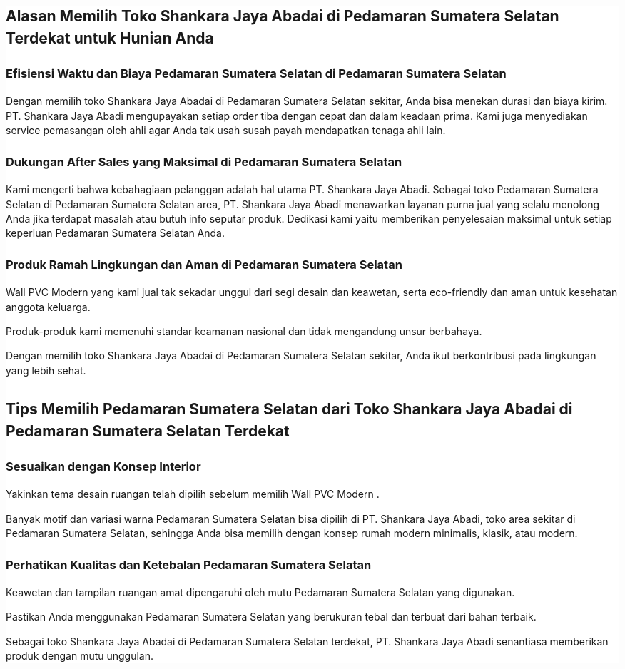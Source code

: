 ## Alasan Memilih Toko Shankara Jaya Abadai di Pedamaran Sumatera Selatan Terdekat untuk Hunian Anda

### Efisiensi Waktu dan Biaya Pedamaran Sumatera Selatan di Pedamaran Sumatera Selatan

Dengan memilih toko Shankara Jaya Abadai di Pedamaran Sumatera Selatan sekitar, Anda bisa menekan durasi dan biaya kirim. PT. Shankara Jaya Abadi mengupayakan setiap order tiba dengan cepat dan dalam keadaan prima. Kami juga menyediakan service pemasangan oleh ahli agar Anda tak usah susah payah mendapatkan tenaga ahli lain.

### Dukungan After Sales yang Maksimal di Pedamaran Sumatera Selatan

Kami mengerti bahwa kebahagiaan pelanggan adalah hal utama PT. Shankara Jaya Abadi. Sebagai toko Pedamaran Sumatera Selatan di Pedamaran Sumatera Selatan area, PT. Shankara Jaya Abadi menawarkan layanan purna jual yang selalu menolong Anda jika terdapat masalah atau butuh info seputar produk. Dedikasi kami yaitu memberikan penyelesaian maksimal untuk setiap keperluan Pedamaran Sumatera Selatan Anda.

### Produk Ramah Lingkungan dan Aman di Pedamaran Sumatera Selatan

 Wall PVC Modern  yang kami jual tak sekadar unggul dari segi desain dan keawetan, serta eco-friendly dan aman untuk kesehatan anggota keluarga.

Produk-produk kami memenuhi standar keamanan nasional dan tidak mengandung unsur berbahaya.

Dengan memilih toko Shankara Jaya Abadai di Pedamaran Sumatera Selatan sekitar, Anda ikut berkontribusi pada lingkungan yang lebih sehat.

## Tips Memilih Pedamaran Sumatera Selatan dari Toko Shankara Jaya Abadai di Pedamaran Sumatera Selatan Terdekat

### Sesuaikan dengan Konsep Interior 

Yakinkan tema desain ruangan telah dipilih sebelum memilih  Wall PVC Modern .

Banyak motif dan variasi warna Pedamaran Sumatera Selatan bisa dipilih di PT. Shankara Jaya Abadi, toko area sekitar di Pedamaran Sumatera Selatan, sehingga Anda bisa memilih dengan konsep rumah modern minimalis, klasik, atau modern.

### Perhatikan Kualitas dan Ketebalan Pedamaran Sumatera Selatan

Keawetan dan tampilan ruangan amat dipengaruhi oleh mutu Pedamaran Sumatera Selatan yang digunakan.

Pastikan Anda menggunakan Pedamaran Sumatera Selatan yang berukuran tebal dan terbuat dari bahan terbaik.

Sebagai toko Shankara Jaya Abadai di Pedamaran Sumatera Selatan terdekat, PT. Shankara Jaya Abadi senantiasa memberikan produk dengan mutu unggulan.
